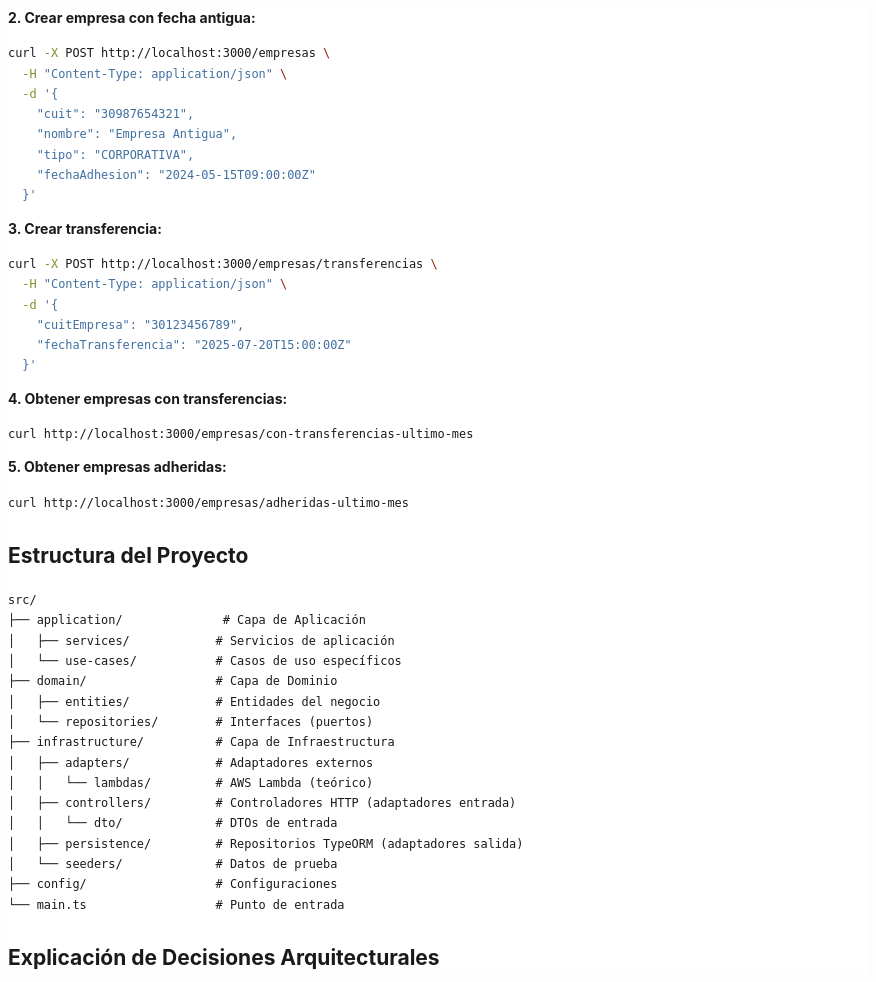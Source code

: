 **2. Crear empresa con fecha antigua:**
```bash
curl -X POST http://localhost:3000/empresas \
  -H "Content-Type: application/json" \
  -d '{
    "cuit": "30987654321",
    "nombre": "Empresa Antigua",
    "tipo": "CORPORATIVA",
    "fechaAdhesion": "2024-05-15T09:00:00Z"
  }'
```

**3. Crear transferencia:**
```bash
curl -X POST http://localhost:3000/empresas/transferencias \
  -H "Content-Type: application/json" \
  -d '{
    "cuitEmpresa": "30123456789",
    "fechaTransferencia": "2025-07-20T15:00:00Z"
  }'
```

**4. Obtener empresas con transferencias:**
```bash
curl http://localhost:3000/empresas/con-transferencias-ultimo-mes
```

**5. Obtener empresas adheridas:**
```bash
curl http://localhost:3000/empresas/adheridas-ultimo-mes
```

## Estructura del Proyecto

```
src/
├── application/              # Capa de Aplicación
│   ├── services/            # Servicios de aplicación
│   └── use-cases/           # Casos de uso específicos
├── domain/                  # Capa de Dominio  
│   ├── entities/            # Entidades del negocio
│   └── repositories/        # Interfaces (puertos)
├── infrastructure/          # Capa de Infraestructura
│   ├── adapters/            # Adaptadores externos
│   │   └── lambdas/         # AWS Lambda (teórico)
│   ├── controllers/         # Controladores HTTP (adaptadores entrada)
│   │   └── dto/             # DTOs de entrada
│   ├── persistence/         # Repositorios TypeORM (adaptadores salida)
│   └── seeders/             # Datos de prueba
├── config/                  # Configuraciones
└── main.ts                  # Punto de entrada
```

## Explicación de Decisiones Arquitecturales
